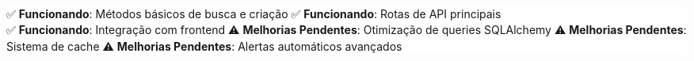 ✅ **Funcionando**: Métodos básicos de busca e criação
✅ **Funcionando**: Rotas de API principais  
✅ **Funcionando**: Integração com frontend
⚠️ **Melhorias Pendentes**: Otimização de queries SQLAlchemy
⚠️ **Melhorias Pendentes**: Sistema de cache
⚠️ **Melhorias Pendentes**: Alertas automáticos avançados
